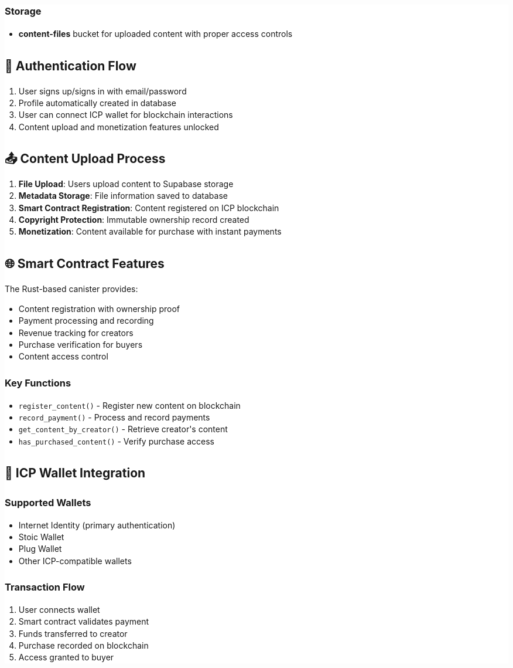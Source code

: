 ### Storage

- **content-files** bucket for uploaded content with proper access controls

## 🔐 Authentication Flow

1. User signs up/signs in with email/password
2. Profile automatically created in database
3. User can connect ICP wallet for blockchain interactions
4. Content upload and monetization features unlocked

## 📤 Content Upload Process

1. **File Upload**: Users upload content to Supabase storage
2. **Metadata Storage**: File information saved to database
3. **Smart Contract Registration**: Content registered on ICP blockchain
4. **Copyright Protection**: Immutable ownership record created
5. **Monetization**: Content available for purchase with instant payments

## 🌐 Smart Contract Features

The Rust-based canister provides:

- Content registration with ownership proof
- Payment processing and recording
- Revenue tracking for creators
- Purchase verification for buyers
- Content access control

### Key Functions

- `register_content()` - Register new content on blockchain
- `record_payment()` - Process and record payments
- `get_content_by_creator()` - Retrieve creator's content
- `has_purchased_content()` - Verify purchase access

## 🔗 ICP Wallet Integration

### Supported Wallets
- Internet Identity (primary authentication)
- Stoic Wallet
- Plug Wallet
- Other ICP-compatible wallets

### Transaction Flow
1. User connects wallet
2. Smart contract validates payment
3. Funds transferred to creator
4. Purchase recorded on blockchain
5. Access granted to buyer
